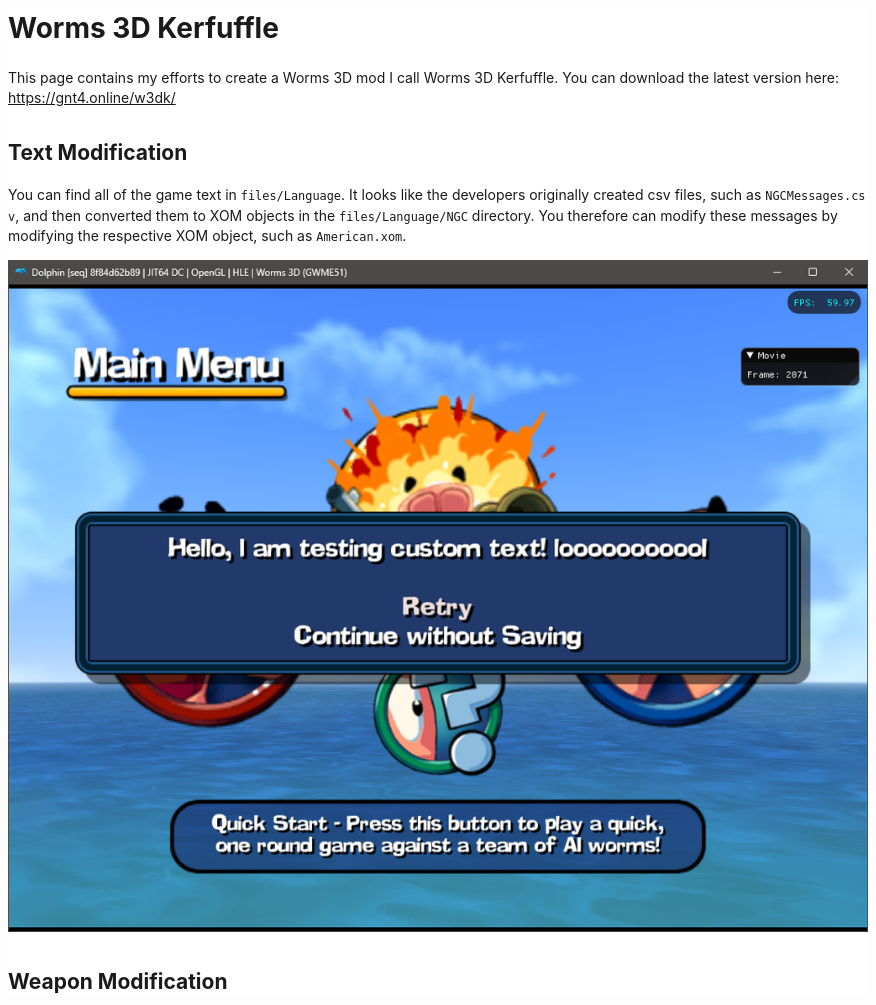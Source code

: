 # Worms 3D Kerfuffle

This page contains my efforts to create a Worms 3D mod I call Worms 3D Kerfuffle.
You can download the latest version here: https://gnt4.online/w3dk/

## Text Modification

You can find all of the game text in `files/Language`. It looks like the developers originally created
csv files, such as `NGCMessages.csv`, and then converted them to XOM objects in the `files/Language/NGC`
directory. You therefore can modify these messages by modifying the respective XOM object, such as `American.xom`.

![Example of replacing text](img/text_mod.png?raw=true "Example of replacing text")

## Weapon Modification
